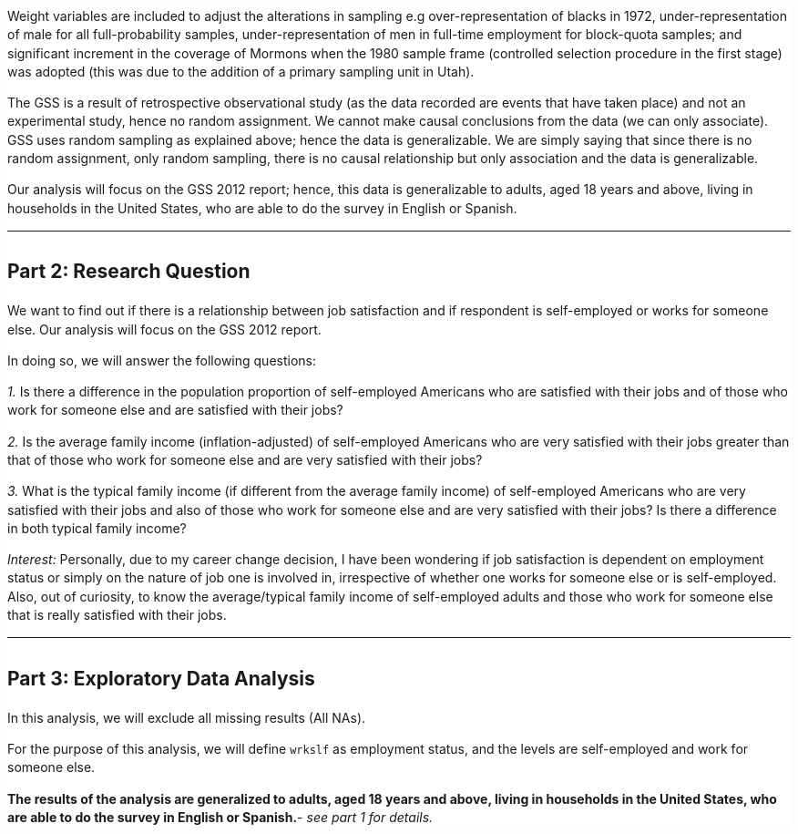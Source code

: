 Weight variables are included to adjust the alterations in sampling e.g over-representation of blacks in 1972, under-representation of male for all full-probability samples, under-representation of men in full-time employment for block-quota samples; and significant increment in the coverage of Mormons when the 1980 sample frame (controlled selection procedure in the first stage) was adopted (this was due to the addition of a primary sampling unit in Utah).

The GSS is a result of retrospective observational study (as the data recorded are events that have taken place) and not an experimental study, hence no random assignment. We cannot make causal conclusions from the data (we can only associate). GSS uses random sampling as explained above; hence the data is generalizable. We are simply saying that since there is no random assignment, only random sampling, there is no causal relationship but only association and the data is generalizable.

Our analysis will focus on the GSS 2012 report; hence, this data is generalizable to adults, aged 18 years and above, living in households in the United States, who are able to do the survey in English or Spanish.


* * *


## Part 2: Research Question

We want to find out if there is a relationship between job satisfaction and if respondent is self-employed or works for someone else. Our analysis will focus on the GSS 2012 report.

In doing so, we will answer the following questions:

*1.*  Is there a difference in the population proportion of self-employed Americans who are satisfied with their jobs and of those who work for someone else and are satisfied with their jobs?

*2.* Is the average family income (inflation-adjusted) of self-employed Americans who are very satisfied with their jobs greater than that of those who work for someone else and are very satisfied with their jobs?

*3.* What is the typical family income (if different from the average family income) of self-employed Americans who are very satisfied with their jobs and also of those who work for someone else and are very satisfied with their jobs? Is there a difference in both typical family income?


*Interest:* Personally, due to my career change decision, I have been wondering if job satisfaction is dependent on employment status or simply on the nature of job one is involved in, irrespective of whether one works for someone else or is self-employed. Also, out of curiosity, to know the average/typical family income of self-employed adults and those who work for someone else that is really satisfied with their jobs.


* * *

## Part 3: Exploratory Data Analysis
In this analysis, we will exclude all missing results (All NAs).

For the purpose of this analysis, we will define `wrkslf` as employment status, and the levels are self-employed and work for someone else.

**The results of the analysis are generalized to adults, aged 18 years and above, living in households in the United States, who are able to do the survey in English or Spanish.**- *see part 1 for details.*
